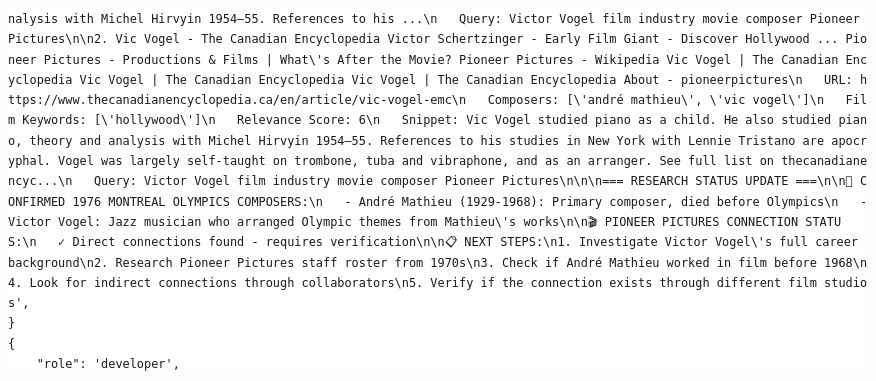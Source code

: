 ```
nalysis with Michel Hirvyin 1954–55. References to his ...\n   Query: Victor Vogel film industry movie composer Pioneer Pictures\n\n2. Vic Vogel - The Canadian Encyclopedia Victor Schertzinger - Early Film Giant - Discover Hollywood ... Pioneer Pictures - Productions & Films | What\'s After the Movie? Pioneer Pictures - Wikipedia Vic Vogel | The Canadian Encyclopedia Vic Vogel | The Canadian Encyclopedia Vic Vogel | The Canadian Encyclopedia About - pioneerpictures\n   URL: https://www.thecanadianencyclopedia.ca/en/article/vic-vogel-emc\n   Composers: [\'andré mathieu\', \'vic vogel\']\n   Film Keywords: [\'hollywood\']\n   Relevance Score: 6\n   Snippet: Vic Vogel studied piano as a child. He also studied piano, theory and analysis with Michel Hirvyin 1954–55. References to his studies in New York with Lennie Tristano are apocryphal. Vogel was largely self-taught on trombone, tuba and vibraphone, and as an arranger. See full list on thecanadianencyc...\n   Query: Victor Vogel film industry movie composer Pioneer Pictures\n\n\n=== RESEARCH STATUS UPDATE ===\n\n🎵 CONFIRMED 1976 MONTREAL OLYMPICS COMPOSERS:\n   - André Mathieu (1929-1968): Primary composer, died before Olympics\n   - Victor Vogel: Jazz musician who arranged Olympic themes from Mathieu\'s works\n\n🎬 PIONEER PICTURES CONNECTION STATUS:\n   ✓ Direct connections found - requires verification\n\n📋 NEXT STEPS:\n1. Investigate Victor Vogel\'s full career background\n2. Research Pioneer Pictures staff roster from 1970s\n3. Check if André Mathieu worked in film before 1968\n4. Look for indirect connections through collaborators\n5. Verify if the connection exists through different film studios',
}
{
    "role": 'developer',
```